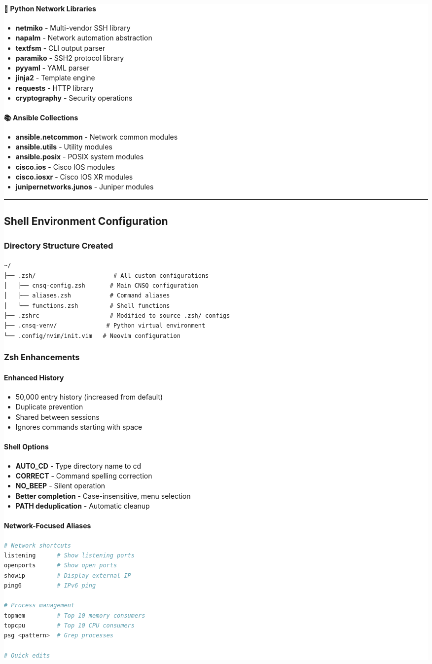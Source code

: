 #### 🐍 Python Network Libraries
- **netmiko** - Multi-vendor SSH library
- **napalm** - Network automation abstraction
- **textfsm** - CLI output parser
- **paramiko** - SSH2 protocol library
- **pyyaml** - YAML parser
- **jinja2** - Template engine
- **requests** - HTTP library
- **cryptography** - Security operations

#### 📚 Ansible Collections
- **ansible.netcommon** - Network common modules
- **ansible.utils** - Utility modules
- **ansible.posix** - POSIX system modules
- **cisco.ios** - Cisco IOS modules
- **cisco.iosxr** - Cisco IOS XR modules
- **junipernetworks.junos** - Juniper modules

---

## Shell Environment Configuration

### Directory Structure Created
```
~/
├── .zsh/                      # All custom configurations
│   ├── cnsq-config.zsh       # Main CNSQ configuration
│   ├── aliases.zsh           # Command aliases
│   └── functions.zsh         # Shell functions
├── .zshrc                    # Modified to source .zsh/ configs
├── .cnsq-venv/              # Python virtual environment
└── .config/nvim/init.vim   # Neovim configuration
```

### Zsh Enhancements

#### Enhanced History
- 50,000 entry history (increased from default)
- Duplicate prevention
- Shared between sessions
- Ignores commands starting with space

#### Shell Options
- **AUTO_CD** - Type directory name to cd
- **CORRECT** - Command spelling correction
- **NO_BEEP** - Silent operation
- **Better completion** - Case-insensitive, menu selection
- **PATH deduplication** - Automatic cleanup

#### Network-Focused Aliases
```bash
# Network shortcuts
listening      # Show listening ports
openports      # Show open ports
showip         # Display external IP
ping6          # IPv6 ping

# Process management
topmem         # Top 10 memory consumers
topcpu         # Top 10 CPU consumers
psg <pattern>  # Grep processes

# Quick edits
```
